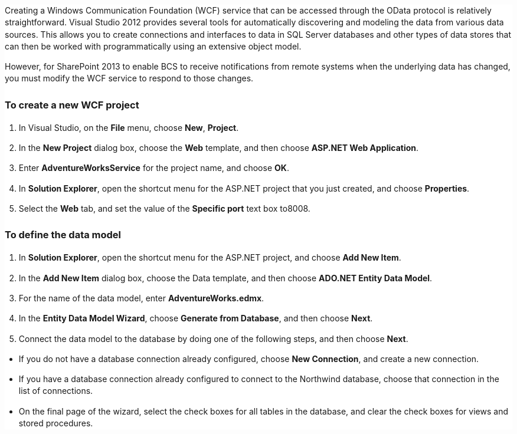 Creating a Windows Communication Foundation (WCF) service that can be accessed through the OData protocol is relatively straightforward. Visual Studio 2012 provides several tools for automatically discovering and modeling the data from various data sources. This allows you to create connections and interfaces to data in SQL Server databases and other types of data stores that can then be worked with programmatically using an extensive object model. 
  
    
    
However, for SharePoint 2013 to enable BCS to receive notifications from remote systems when the underlying data has changed, you must modify the WCF service to respond to those changes. 
  
    
    

### To create a new WCF project


1. In Visual Studio, on the  **File** menu, choose **New**,  **Project**. 
    
  
2. In the  **New Project** dialog box, choose the **Web** template, and then choose **ASP.NET Web Application**. 
    
  
3. Enter  **AdventureWorksService** for the project name, and choose **OK**. 
    
  
4. In  **Solution Explorer**, open the shortcut menu for the ASP.NET project that you just created, and choose  **Properties**. 
    
  
5. Select the  **Web** tab, and set the value of the **Specific port** text box to8008. 
    
  

### To define the data model


1. In  **Solution Explorer**, open the shortcut menu for the ASP.NET project, and choose  **Add New Item**. 
    
  
2. In the  **Add New Item** dialog box, choose the Data template, and then choose **ADO.NET Entity Data Model**. 
    
  
3. For the name of the data model, enter  **AdventureWorks.edmx**. 
    
  
4. In the  **Entity Data Model Wizard**, choose  **Generate from Database**, and then choose  **Next**. 
    
  
5. Connect the data model to the database by doing one of the following steps, and then choose  **Next**. 
    
  - If you do not have a database connection already configured, choose  **New Connection**, and create a new connection. 
    
  
  - If you have a database connection already configured to connect to the Northwind database, choose that connection in the list of connections. 
    
  
  - On the final page of the wizard, select the check boxes for all tables in the database, and clear the check boxes for views and stored procedures. 
    